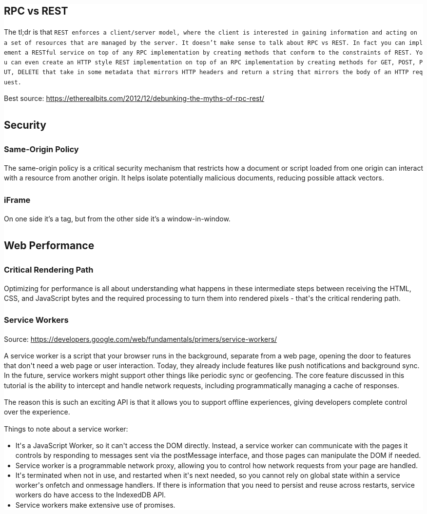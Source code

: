 ## RPC vs REST

The tl;dr is that `REST enforces a client/server model, where the client is interested in gaining information and acting on a set of resources that are managed by the server. It doesn’t make sense to talk about RPC vs REST. In fact you can implement a RESTful service on top of any RPC implementation by creating methods that conform to the constraints of REST. You can even create an HTTP style REST implementation on top of an RPC implementation by creating methods for GET, POST, PUT, DELETE that take in some metadata that mirrors HTTP headers and return a string that mirrors the body of an HTTP request.`

Best source: https://etherealbits.com/2012/12/debunking-the-myths-of-rpc-rest/

## Security

### Same-Origin Policy

The same-origin policy is a critical security mechanism that restricts how a document or script loaded from one origin can interact with a resource from another origin. It helps isolate potentially malicious documents, reducing possible attack vectors.

### iFrame

On one side it’s a tag, but from the other side it’s a window-in-window.

## Web Performance

### Critical Rendering Path

Optimizing for performance is all about understanding what happens in these intermediate steps between receiving the HTML, CSS, and JavaScript bytes and the required processing to turn them into rendered pixels - that's the critical rendering path.

### Service Workers

Source: https://developers.google.com/web/fundamentals/primers/service-workers/

A service worker is a script that your browser runs in the background, separate from a web page, opening the door to features that don't need a web page or user interaction. Today, they already include features like push notifications and background sync. In the future, service workers might support other things like periodic sync or geofencing. The core feature discussed in this tutorial is the ability to intercept and handle network requests, including programmatically managing a cache of responses.

The reason this is such an exciting API is that it allows you to support offline experiences, giving developers complete control over the experience.

Things to note about a service worker:

- It's a JavaScript Worker, so it can't access the DOM directly. Instead, a service worker can communicate with the pages it controls by responding to messages sent via the postMessage interface, and those pages can manipulate the DOM if needed.
- Service worker is a programmable network proxy, allowing you to control how network requests from your page are handled.
- It's terminated when not in use, and restarted when it's next needed, so you cannot rely on global state within a service worker's onfetch and onmessage handlers. If there is information that you need to persist and reuse across restarts, service workers do have access to the IndexedDB API.
- Service workers make extensive use of promises.
